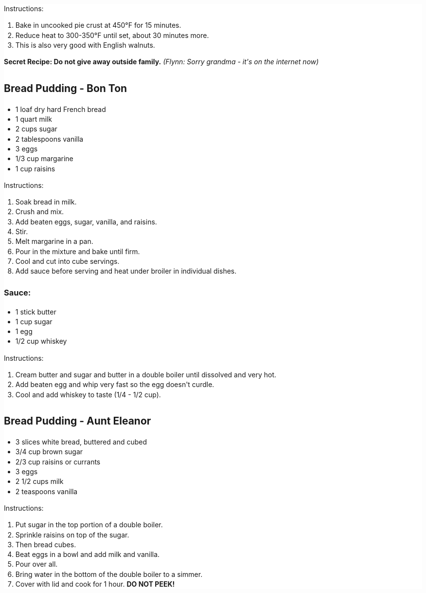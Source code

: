 Instructions:
1. Bake in uncooked pie crust at 450°F for 15 minutes.
2. Reduce heat to 300-350°F until set, about 30 minutes more.
3. This is also very good with English walnuts.

**Secret Recipe: Do not give away outside family.**
_(Flynn: Sorry grandma - it's on the internet now)_

## Bread Pudding - Bon Ton

- 1 loaf dry hard French bread
- 1 quart milk
- 2 cups sugar
- 2 tablespoons vanilla
- 3 eggs
- 1/3 cup margarine
- 1 cup raisins

Instructions:
1. Soak bread in milk.
2. Crush and mix.
3. Add beaten eggs, sugar, vanilla, and raisins.
4. Stir.
5. Melt margarine in a pan.
6. Pour in the mixture and bake until firm.
7. Cool and cut into cube servings.
8. Add sauce before serving and heat under broiler in individual dishes.

### Sauce:
- 1 stick butter
- 1 cup sugar
- 1 egg
- 1/2 cup whiskey

Instructions:
1. Cream butter and sugar and butter in a double boiler until dissolved and very hot.
2. Add beaten egg and whip very fast so the egg doesn't curdle.
3. Cool and add whiskey to taste (1/4 - 1/2 cup).

## Bread Pudding - Aunt Eleanor

- 3 slices white bread, buttered and cubed
- 3/4 cup brown sugar
- 2/3 cup raisins or currants
- 3 eggs
- 2 1/2 cups milk
- 2 teaspoons vanilla

Instructions:
1. Put sugar in the top portion of a double boiler.
2. Sprinkle raisins on top of the sugar.
3. Then bread cubes.
4. Beat eggs in a bowl and add milk and vanilla.
5. Pour over all.
6. Bring water in the bottom of the double boiler to a simmer.
7. Cover with lid and cook for 1 hour. **DO NOT PEEK!**
